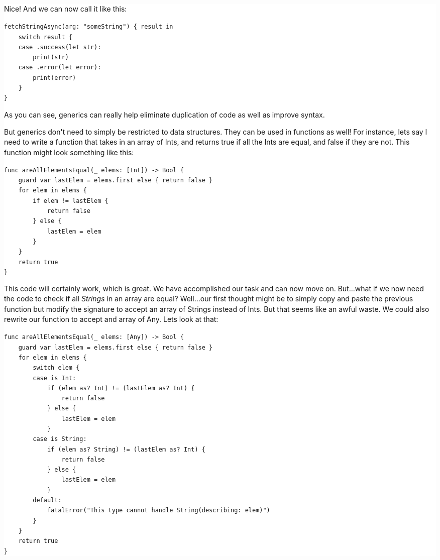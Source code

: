 Nice! And we can now call it like this:

````
fetchStringAsync(arg: "someString") { result in
    switch result {
    case .success(let str):
        print(str)
    case .error(let error):
        print(error)
    }
}
````

As you can see, generics can really help eliminate duplication of code as well as improve syntax. 

But generics don't need to simply be restricted to data structures. They can be used in functions as well! For instance, lets say I need to write a function that takes in an array of Ints, and returns true if all the Ints are equal, and false if they are not. This function might look something like this:

````
func areAllElementsEqual(_ elems: [Int]) -> Bool {
    guard var lastElem = elems.first else { return false }
    for elem in elems {
        if elem != lastElem {
            return false
        } else {
            lastElem = elem
        }
    }
    return true
}
````

This code will certainly work, which is great. We have accomplished our task and can now move on. But...what if we now need the code to check if all *Strings* in an array are equal? Well...our first thought might be to simply copy and paste the previous function but modify the signature to accept an array of Strings instead of Ints. But that seems like an awful waste. We could also rewrite our function to accept and array of Any. Lets look at that:

````
func areAllElementsEqual(_ elems: [Any]) -> Bool {
    guard var lastElem = elems.first else { return false }
    for elem in elems {
        switch elem {
        case is Int:
            if (elem as? Int) != (lastElem as? Int) {
                return false
            } else {
                lastElem = elem
            }
        case is String:
            if (elem as? String) != (lastElem as? Int) {
                return false
            } else {
                lastElem = elem
            }
        default:
            fatalError("This type cannot handle String(describing: elem)")
        }
    }
    return true
}
````
